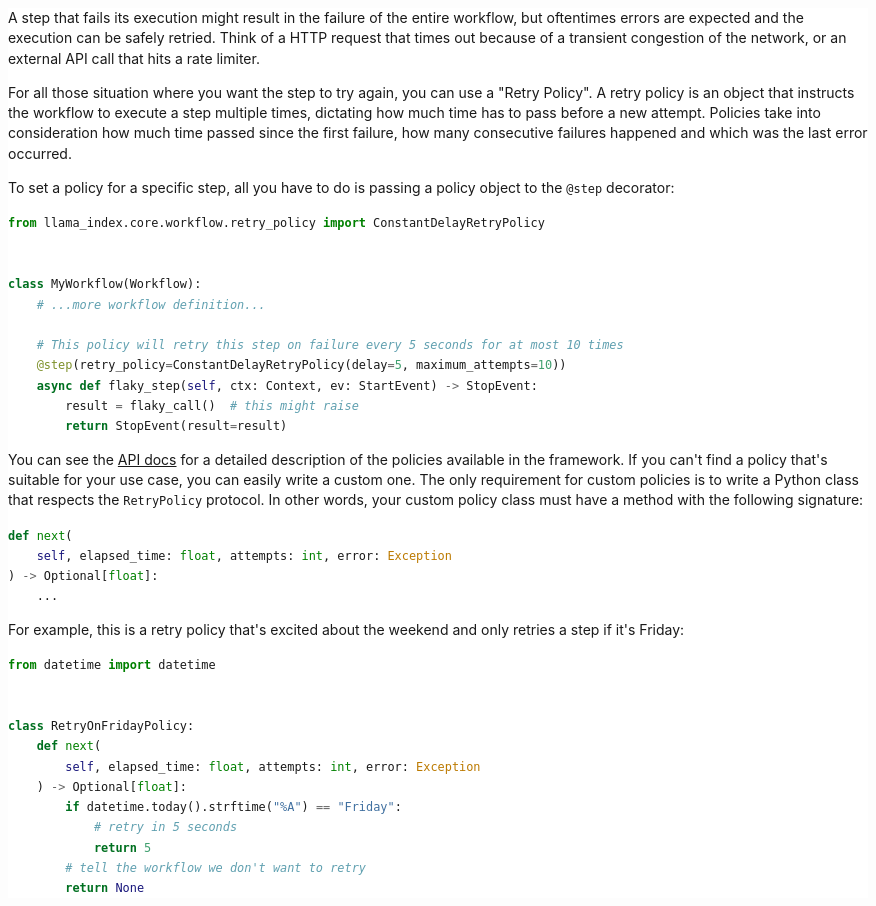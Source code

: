 A step that fails its execution might result in the failure of the entire workflow, but oftentimes errors are
expected and the execution can be safely retried. Think of a HTTP request that times out because of a transient
congestion of the network, or an external API call that hits a rate limiter.

For all those situation where you want the step to try again, you can use a "Retry Policy". A retry policy is an object
that instructs the workflow to execute a step multiple times, dictating how much time has to pass before a new attempt.
Policies take into consideration how much time passed since the first failure, how many consecutive failures happened
and which was the last error occurred.

To set a policy for a specific step, all you have to do is passing a policy object to the `@step` decorator:


```python
from llama_index.core.workflow.retry_policy import ConstantDelayRetryPolicy


class MyWorkflow(Workflow):
    # ...more workflow definition...

    # This policy will retry this step on failure every 5 seconds for at most 10 times
    @step(retry_policy=ConstantDelayRetryPolicy(delay=5, maximum_attempts=10))
    async def flaky_step(self, ctx: Context, ev: StartEvent) -> StopEvent:
        result = flaky_call()  # this might raise
        return StopEvent(result=result)
```

You can see the [API docs](../../api_reference/workflow/retry_policy/) for a detailed description of the policies
available in the framework. If you can't find a policy that's suitable for your use case, you can easily write a
custom one. The only requirement for custom policies is to write a Python class that respects the `RetryPolicy`
protocol. In other words, your custom policy class must have a method with the following signature:

```python
def next(
    self, elapsed_time: float, attempts: int, error: Exception
) -> Optional[float]:
    ...
```

For example, this is a retry policy that's excited about the weekend and only retries a step if it's Friday:

```python
from datetime import datetime


class RetryOnFridayPolicy:
    def next(
        self, elapsed_time: float, attempts: int, error: Exception
    ) -> Optional[float]:
        if datetime.today().strftime("%A") == "Friday":
            # retry in 5 seconds
            return 5
        # tell the workflow we don't want to retry
        return None
```
